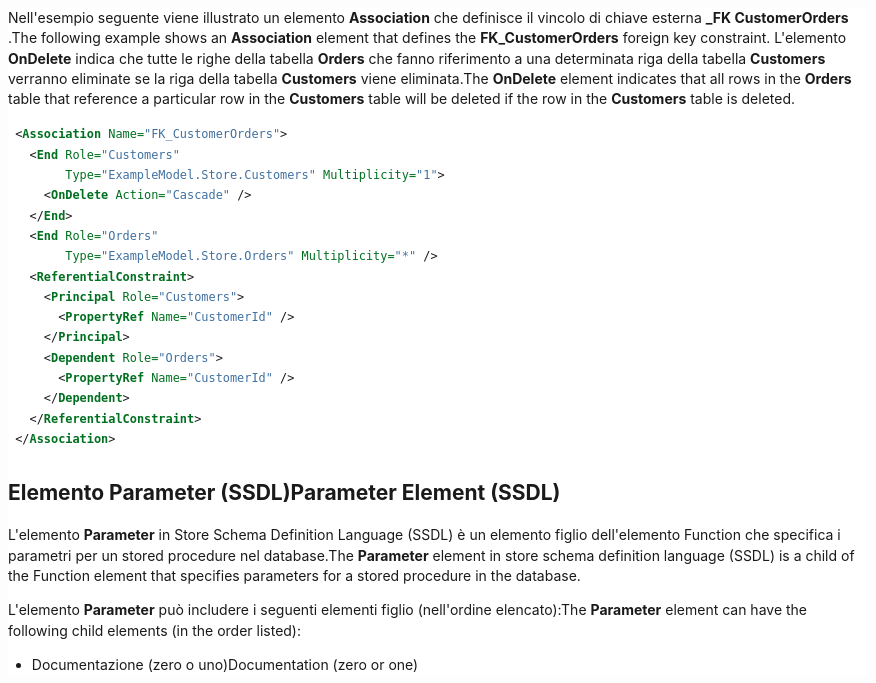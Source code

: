 <span data-ttu-id="4f6d3-455">Nell'esempio seguente viene illustrato un elemento **Association** che definisce il vincolo di chiave esterna **\_FK CustomerOrders** .</span><span class="sxs-lookup"><span data-stu-id="4f6d3-455">The following example shows an **Association** element that defines the **FK\_CustomerOrders** foreign key constraint.</span></span> <span data-ttu-id="4f6d3-456">L'elemento **OnDelete** indica che tutte le righe della tabella **Orders** che fanno riferimento a una determinata riga della tabella **Customers** verranno eliminate se la riga della tabella **Customers** viene eliminata.</span><span class="sxs-lookup"><span data-stu-id="4f6d3-456">The **OnDelete** element indicates that all rows in the **Orders** table that reference a particular row in the **Customers** table will be deleted if the row in the **Customers** table is deleted.</span></span>

``` xml
 <Association Name="FK_CustomerOrders">
   <End Role="Customers"
        Type="ExampleModel.Store.Customers" Multiplicity="1">
     <OnDelete Action="Cascade" />
   </End>
   <End Role="Orders"
        Type="ExampleModel.Store.Orders" Multiplicity="*" />
   <ReferentialConstraint>
     <Principal Role="Customers">
       <PropertyRef Name="CustomerId" />
     </Principal>
     <Dependent Role="Orders">
       <PropertyRef Name="CustomerId" />
     </Dependent>
   </ReferentialConstraint>
 </Association>
```

## <a name="parameter-element-ssdl"></a><span data-ttu-id="4f6d3-457">Elemento Parameter (SSDL)</span><span class="sxs-lookup"><span data-stu-id="4f6d3-457">Parameter Element (SSDL)</span></span>

<span data-ttu-id="4f6d3-458">L'elemento **Parameter** in Store Schema Definition Language (SSDL) è un elemento figlio dell'elemento Function che specifica i parametri per un stored procedure nel database.</span><span class="sxs-lookup"><span data-stu-id="4f6d3-458">The **Parameter** element in store schema definition language (SSDL) is a child of the Function element that specifies parameters for a stored procedure in the database.</span></span>

<span data-ttu-id="4f6d3-459">L'elemento **Parameter** può includere i seguenti elementi figlio (nell'ordine elencato):</span><span class="sxs-lookup"><span data-stu-id="4f6d3-459">The **Parameter** element can have the following child elements (in the order listed):</span></span>

-   <span data-ttu-id="4f6d3-460">Documentazione (zero o uno)</span><span class="sxs-lookup"><span data-stu-id="4f6d3-460">Documentation (zero or one)</span></span>
